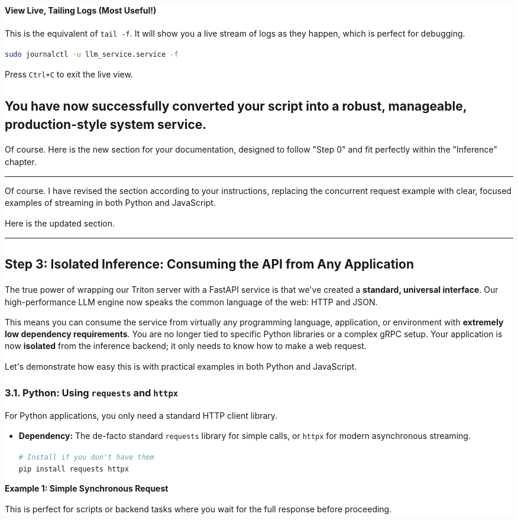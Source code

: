 #### View Live, Tailing Logs (Most Useful!)
This is the equivalent of `tail -f`. It will show you a live stream of logs as they happen, which is perfect for debugging.
```bash
sudo journalctl -u llm_service.service -f
```

Press `Ctrl+C` to exit the live view.

You have now successfully converted your script into a robust, manageable, production-style system service.
---


Of course. Here is the new section for your documentation, designed to follow "Step 0" and fit perfectly within the "Inference" chapter.

---

Of course. I have revised the section according to your instructions, replacing the concurrent request example with clear, focused examples of streaming in both Python and JavaScript.

Here is the updated section.

---

## **Step 3: Isolated Inference: Consuming the API from Any Application**

The true power of wrapping our Triton server with a FastAPI service is that we've created a **standard, universal interface**. Our high-performance LLM engine now speaks the common language of the web: HTTP and JSON.

This means you can consume the service from virtually any programming language, application, or environment with **extremely low dependency requirements**. You are no longer tied to specific Python libraries or a complex gRPC setup. Your application is now **isolated** from the inference backend; it only needs to know how to make a web request.

Let's demonstrate how easy this is with practical examples in both Python and JavaScript.

### 3.1. Python: Using `requests` and `httpx`

For Python applications, you only need a standard HTTP client library.

-   **Dependency:** The de-facto standard `requests` library for simple calls, or `httpx` for modern asynchronous streaming.
    ```bash
    # Install if you don't have them
    pip install requests httpx
    ```

**Example 1: Simple Synchronous Request**

This is perfect for scripts or backend tasks where you wait for the full response before proceeding.
